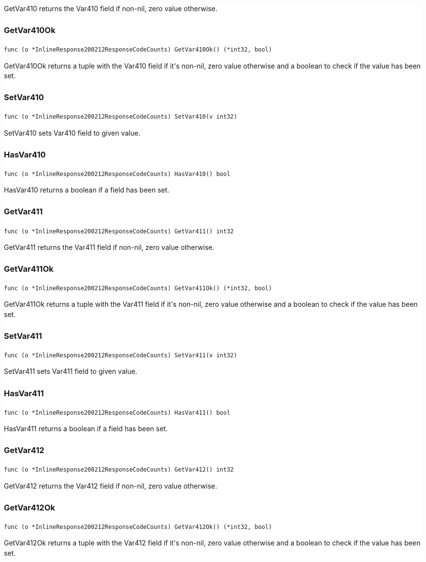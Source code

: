 GetVar410 returns the Var410 field if non-nil, zero value otherwise.

### GetVar410Ok

`func (o *InlineResponse200212ResponseCodeCounts) GetVar410Ok() (*int32, bool)`

GetVar410Ok returns a tuple with the Var410 field if it's non-nil, zero value otherwise
and a boolean to check if the value has been set.

### SetVar410

`func (o *InlineResponse200212ResponseCodeCounts) SetVar410(v int32)`

SetVar410 sets Var410 field to given value.

### HasVar410

`func (o *InlineResponse200212ResponseCodeCounts) HasVar410() bool`

HasVar410 returns a boolean if a field has been set.

### GetVar411

`func (o *InlineResponse200212ResponseCodeCounts) GetVar411() int32`

GetVar411 returns the Var411 field if non-nil, zero value otherwise.

### GetVar411Ok

`func (o *InlineResponse200212ResponseCodeCounts) GetVar411Ok() (*int32, bool)`

GetVar411Ok returns a tuple with the Var411 field if it's non-nil, zero value otherwise
and a boolean to check if the value has been set.

### SetVar411

`func (o *InlineResponse200212ResponseCodeCounts) SetVar411(v int32)`

SetVar411 sets Var411 field to given value.

### HasVar411

`func (o *InlineResponse200212ResponseCodeCounts) HasVar411() bool`

HasVar411 returns a boolean if a field has been set.

### GetVar412

`func (o *InlineResponse200212ResponseCodeCounts) GetVar412() int32`

GetVar412 returns the Var412 field if non-nil, zero value otherwise.

### GetVar412Ok

`func (o *InlineResponse200212ResponseCodeCounts) GetVar412Ok() (*int32, bool)`

GetVar412Ok returns a tuple with the Var412 field if it's non-nil, zero value otherwise
and a boolean to check if the value has been set.
